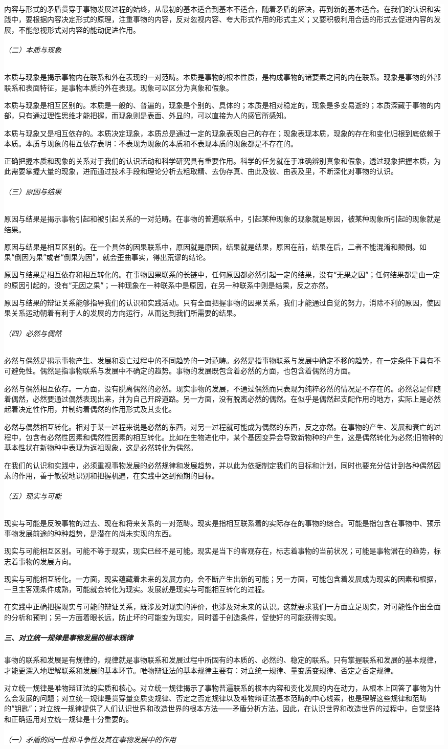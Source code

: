 内容与形式的矛盾贯穿于事物发展过程的始终，从最初的基本适合到基本不适合，随着矛盾的解决，再到新的基本适合。在我们的认识和实践中，要根据内容决定形式的原理，注重事物的内容，反对忽视内容、夸大形式作用的形式主义；又要积极利用合适的形式去促进内容的发展，不能忽视形式对内容的能动促进作用。

###### （二）本质与现象

本质与现象是揭示事物内在联系和外在表现的一对范畴。本质是事物的根本性质，是构成事物的诸要素之间的内在联系。现象是事物的外部联系和表面特征，是事物本质的外在表现。现象可以区分为真象和假象。

本质与现象是相互区别的。本质是一般的、普遍的，现象是个别的、具体的；本质是相对稳定的，现象是多变易逝的；本质深藏于事物的内部，只有通过理性思维才能把握，而现象则是表面、外显的，可以直接为人的感官所感知。

本质与现象又是相互依存的。本质决定现象，本质总是通过一定的现象表现自己的存在；现象表现本质，现象的存在和变化归根到底依赖于本质。本质与现象的相互依存表明：不表现为现象的本质和不表现本质的现象都是不存在的。

正确把握本质和现象的关系对于我们的认识活动和科学研究具有重要作用。科学的任务就在于准确辨别真象和假象，透过现象把握本质，为此需要掌握大量的现象，进而通过技术手段和理论分析去粗取精、去伪存真、由此及彼、由表及里，不断深化对事物的认识。

###### （三）原因与结果

原因与结果是揭示事物引起和被引起关系的一对范畴。在事物的普遍联系中，引起某种现象的现象就是原因，被某种现象所引起的现象就是结果。

原因与结果是相互区别的。在一个具体的因果联系中，原因就是原因，结果就是结果，原因在前，结果在后，二者不能混淆和颠倒。如果“倒因为果”或者“倒果为因”，就会歪曲事实，得出荒谬的结论。

原因与结果是相互依存和相互转化的。在事物因果联系的长链中，任何原因都必然引起一定的结果，没有“无果之因”；任何结果都是由一定的原因引起的，没有“无因之果”；一种现象在一种联系中是原因，在另一种联系中则是结果，反之亦然。

原因与结果的辩证关系能够指导我们的认识和实践活动。只有全面把握事物的因果关系，我们才能通过自觉的努力，消除不利的原因，使因果关系运动朝着有利于人的发展的方向运行，从而达到我们所需要的结果。

###### （四）必然与偶然

必然与偶然是揭示事物产生、发展和衰亡过程中的不同趋势的一对范畴。必然是指事物联系与发展中确定不移的趋势，在一定条件下具有不可避免性。偶然是指事物联系与发展中不确定的趋势。事物的发展既包含着必然的方面，也包含着偶然的方面。

必然与偶然相互依存。一方面，没有脱离偶然的必然。现实事物的发展，不通过偶然而只表现为纯粹必然的情况是不存在的。必然总是伴随着偶然，必然要通过偶然表现出来，并为自己开辟道路。另一方面，没有脱离必然的偶然。在似乎是偶然起支配作用的地方，实际上是必然起着决定性作用，并制约着偶然的作用形式及其变化。

必然与偶然相互转化。相对于某一过程来说是必然的东西，对另一过程就可能成为偶然的东西，反之亦然。在事物的产生、发展和衰亡的过程中，包含有必然性因素和偶然性因素的相互转化。比如在生物进化中，某个基因变异会导致新物种的产生，这是偶然转化为必然;旧物种的基本性状在新物种中表现为返祖现象，这是必然转化为偶然。

在我们的认识和实践中，必须重视事物发展的必然规律和发展趋势，并以此为依据制定我们的目标和计划，同时也要充分估计到各种偶然因素的作用，善于敏锐地识别和把握机遇，在实践中达到预期的目标。

###### （五）现实与可能

现实与可能是反映事物的过去、现在和将来关系的一对范畴。现实是指相互联系着的实际存在的事物的综合。可能是指包含在事物中、预示事物发展前途的种种趋势，是潜在的尚未实现的东西。

现实与可能相互区别。可能不等于现实，现实已经不是可能。现实是当下的客观存在，标志着事物的当前状况；可能是事物潜在的趋势，标志着事物的发展方向。

现实与可能相互转化。一方面，现实蕴藏着未来的发展方向，会不断产生出新的可能；另一方面，可能包含着发展成为现实的因素和根据，一旦主客观条件成熟，可能就会转化为现实。发展就是现实与可能相互转化的过程。

在实践中正确把握现实与可能的辩证关系，既涉及对现实的评价，也涉及对未来的认识。这就要求我们一方面立足现实，对可能性作出全面的分析和预判；另一方面着眼长远，防止坏的可能变为现实，同时善于创造条件，促使好的可能获得实现。

##### 三、对立统一规律是事物发展的根本规律

事物的联系和发展是有规律的，规律就是事物联系和发展过程中所固有的本质的、必然的、稳定的联系。只有掌握联系和发展的基本规律，才能更深入地理解联系和发展的基本环节。唯物辩证法的基本规律主要有：对立统一规律、量变质变规律、否定之否定规律。

对立统一规律是唯物辩证法的实质和核心。对立统一规律揭示了事物普遍联系的根本内容和变化发展的内在动力，从根本上回答了事物为什么会发展的问题；对立统一规律是贯穿量变质变规律、否定之否定规律以及唯物辩证法基本范畴的中心线索，也是理解这些规律和范畴的“钥匙”；对立统一规律提供了人们认识世界和改造世界的根本方法——矛盾分析方法。因此，在认识世界和改造世界的过程中，自觉坚持和正确运用对立统一规律是十分重要的。

###### （一）矛盾的同一性和斗争性及其在事物发展中的作用
